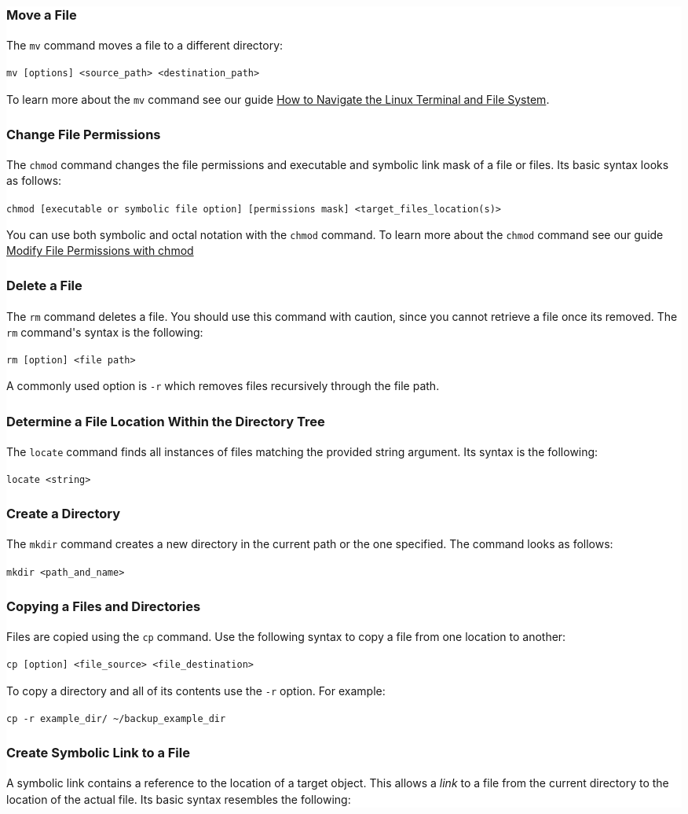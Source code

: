 ### Move a File

The `mv` command moves a file to a different directory:

    mv [options] <source_path> <destination_path>

To learn more about the `mv` command see our guide [How to Navigate the Linux Terminal and File System](/docs/guides/linux-navigation-commands/).

### Change File Permissions

The `chmod` command changes the file permissions and executable and symbolic link mask of a file or files. Its basic syntax looks as follows:

    chmod [executable or symbolic file option] [permissions mask] <target_files_location(s)>

You can use both symbolic and octal notation with the `chmod` command. To learn more about the `chmod` command see our guide [Modify File Permissions with chmod](/docs/guides/modify-file-permissions-with-chmod/)

### Delete a File

The `rm` command deletes a file. You should use this command with caution, since you cannot retrieve a file once its removed. The `rm` command's syntax is the following:

    rm [option] <file path>

A commonly used option is `-r` which removes files recursively through the file path.

### Determine a File Location Within the Directory Tree

The `locate` command finds all instances of files matching the provided string argument. Its syntax is the following:

    locate <string>

### Create a Directory

The `mkdir` command creates a new directory in the current path or the one specified. The command looks as follows:

    mkdir <path_and_name>

### Copying a Files and Directories

Files are copied using the `cp` command. Use the following syntax to copy a file from one location to another:

    cp [option] <file_source> <file_destination>

To copy a directory and all of its contents use the `-r` option. For example:

    cp -r example_dir/ ~/backup_example_dir

### Create Symbolic Link to a File

A symbolic link contains a reference to the location of a target object. This allows a *link* to a file from the current directory to the location of the actual file. Its basic syntax resembles the following:
